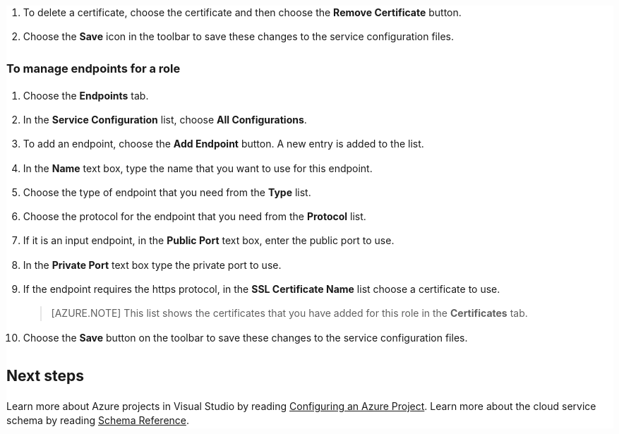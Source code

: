 1. To delete a certificate, choose the certificate and then choose the **Remove Certificate** button.

1. Choose the **Save** icon in the toolbar to save these changes to the service configuration files.

### To manage endpoints for a role

1. Choose the **Endpoints** tab.

1. In the **Service Configuration** list, choose **All Configurations**.

1. To add an endpoint, choose the **Add Endpoint** button. A new entry is added to the list.

1. In the **Name** text box, type the name that you want to use for this endpoint.

1. Choose the type of endpoint that you need from the **Type** list.

1. Choose the protocol for the endpoint that you need from the **Protocol** list.

1. If it is an input endpoint, in the **Public Port** text box, enter the public port to use.

1. In the **Private Port** text box type the private port to use.

1. If the endpoint requires the https protocol, in the **SSL Certificate Name** list choose a certificate to use.

    >[AZURE.NOTE] This list shows the certificates that you have added for this role in the **Certificates** tab.

1. Choose the **Save** button on the toolbar to save these changes to the service configuration files.

## Next steps
Learn more about Azure projects in Visual Studio by reading [Configuring an Azure Project](vs-azure-tools-configuring-an-azure-project.md). Learn more about the cloud service schema by reading [Schema Reference](https://msdn.microsoft.com/library/azure/dd179398).
